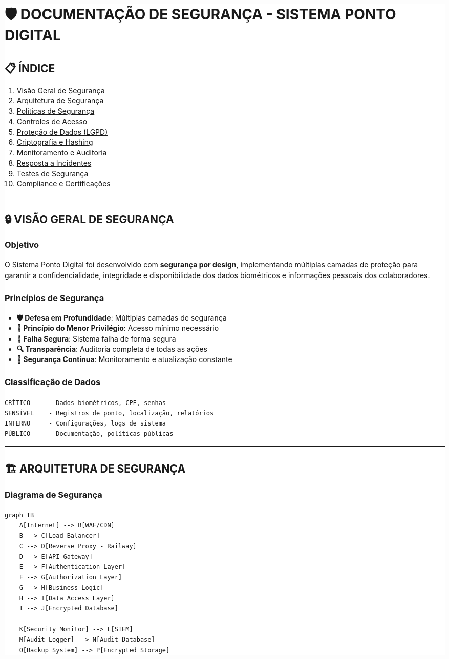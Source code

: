 # 🛡️ DOCUMENTAÇÃO DE SEGURANÇA - SISTEMA PONTO DIGITAL

## 📋 ÍNDICE

1. [Visão Geral de Segurança](#visão-geral-de-segurança)
2. [Arquitetura de Segurança](#arquitetura-de-segurança)
3. [Políticas de Segurança](#políticas-de-segurança)
4. [Controles de Acesso](#controles-de-acesso)
5. [Proteção de Dados (LGPD)](#proteção-de-dados-lgpd)
6. [Criptografia e Hashing](#criptografia-e-hashing)
7. [Monitoramento e Auditoria](#monitoramento-e-auditoria)
8. [Resposta a Incidentes](#resposta-a-incidentes)
9. [Testes de Segurança](#testes-de-segurança)
10. [Compliance e Certificações](#compliance-e-certificações)

---

## 🔒 VISÃO GERAL DE SEGURANÇA

### Objetivo
O Sistema Ponto Digital foi desenvolvido com **segurança por design**, implementando múltiplas camadas de proteção para garantir a confidencialidade, integridade e disponibilidade dos dados biométricos e informações pessoais dos colaboradores.

### Princípios de Segurança
- **🛡️ Defesa em Profundidade**: Múltiplas camadas de segurança
- **🔐 Princípio do Menor Privilégio**: Acesso mínimo necessário
- **🚫 Falha Segura**: Sistema falha de forma segura
- **🔍 Transparência**: Auditoria completa de todas as ações
- **🔄 Segurança Contínua**: Monitoramento e atualização constante

### Classificação de Dados
```
CRÍTICO     - Dados biométricos, CPF, senhas
SENSÍVEL    - Registros de ponto, localização, relatórios
INTERNO     - Configurações, logs de sistema
PÚBLICO     - Documentação, políticas públicas
```

---

## 🏗️ ARQUITETURA DE SEGURANÇA

### Diagrama de Segurança
```mermaid
graph TB
    A[Internet] --> B[WAF/CDN]
    B --> C[Load Balancer]
    C --> D[Reverse Proxy - Railway]
    D --> E[API Gateway]
    E --> F[Authentication Layer]
    F --> G[Authorization Layer]
    G --> H[Business Logic]
    H --> I[Data Access Layer]
    I --> J[Encrypted Database]
    
    K[Security Monitor] --> L[SIEM]
    M[Audit Logger] --> N[Audit Database]
    O[Backup System] --> P[Encrypted Storage]
```
